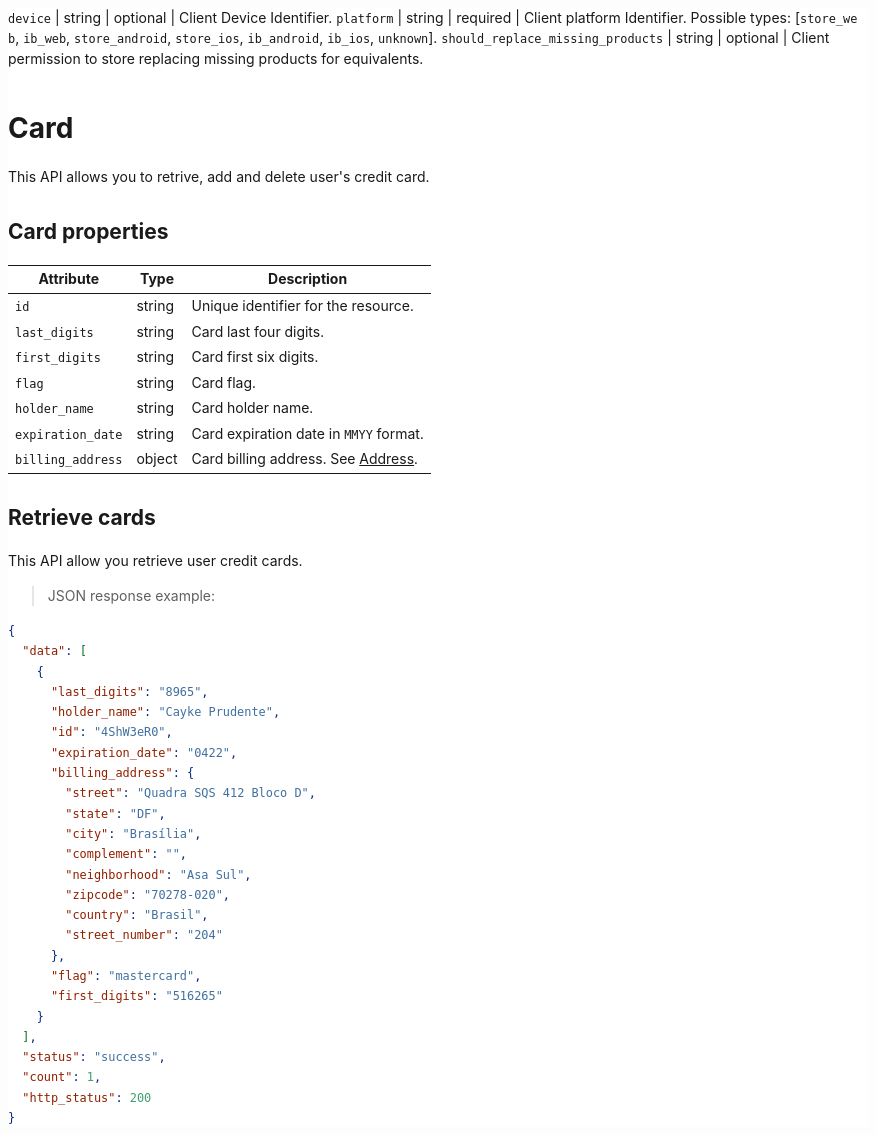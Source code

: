 `device` | string | optional | Client Device Identifier.
`platform` | string | required | Client platform Identifier. Possible types: [`store_web`, `ib_web`, `store_android`, `store_ios`, `ib_android`, `ib_ios`, `unknown`].
`should_replace_missing_products` | string | optional | Client permission to store replacing missing products for equivalents.

# Card
This API allows you to retrive, add and delete user's credit card.

## Card properties
Attribute | Type | Description
-------------- | -------------- | -------------- 
`id` | string |	Unique identifier for the resource.
`last_digits` | string | Card last four digits.
`first_digits` | string | Card first six digits.
`flag` | string | Card flag.
`holder_name` | string | Card holder name.
`expiration_date` | string | Card expiration date in `MMYY` format.
`billing_address` | object | Card billing address. See [Address](#address).

## Retrieve cards
This API allow you retrieve user credit cards.

> JSON response example:

```json
{
  "data": [
    {
      "last_digits": "8965",
      "holder_name": "Cayke Prudente",
      "id": "4ShW3eR0",
      "expiration_date": "0422",
      "billing_address": {
        "street": "Quadra SQS 412 Bloco D",
        "state": "DF",
        "city": "Brasília",
        "complement": "",
        "neighborhood": "Asa Sul",
        "zipcode": "70278-020",
        "country": "Brasil",
        "street_number": "204"
      },
      "flag": "mastercard",
      "first_digits": "516265"
    }
  ],
  "status": "success",
  "count": 1,
  "http_status": 200
}
``` 

